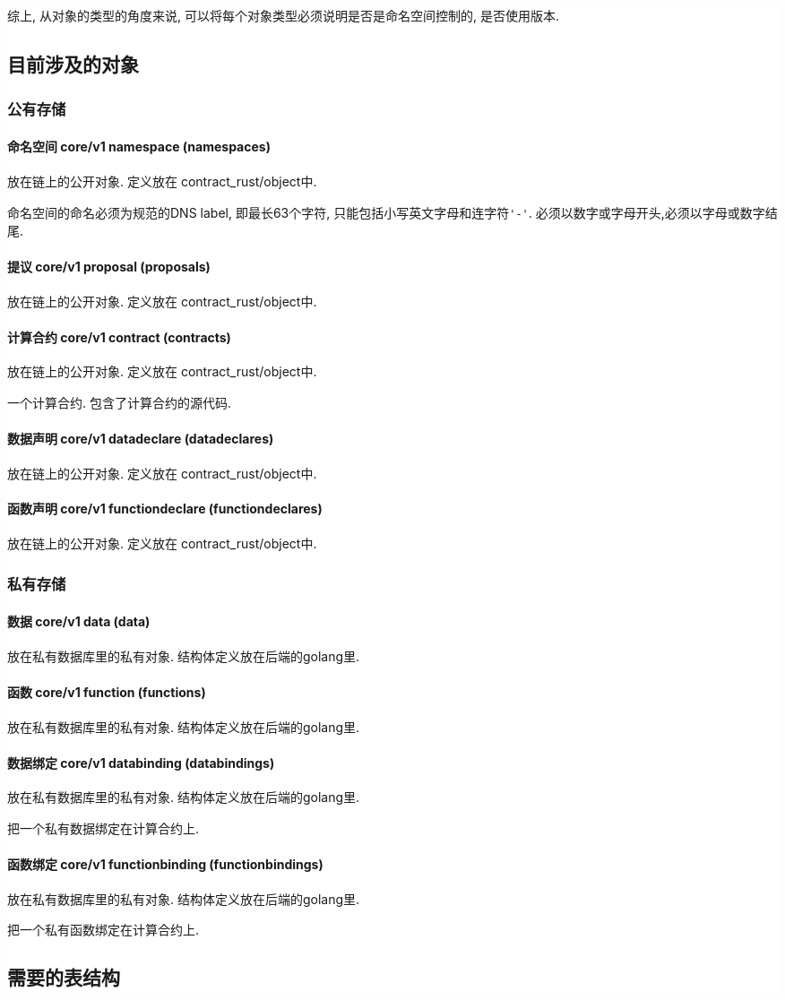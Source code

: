 
综上, 从对象的类型的角度来说, 可以将每个对象类型必须说明是否是命名空间控制的, 是否使用版本.


## 目前涉及的对象

### 公有存储
#### 命名空间 core/v1 namespace (namespaces)

放在链上的公开对象. 定义放在 contract_rust/object中.

命名空间的命名必须为规范的DNS label, 即最长63个字符,
只能包括小写英文字母和连字符`'-'`. 
必须以数字或字母开头,必须以字母或数字结尾.

#### 提议 core/v1 proposal (proposals)

放在链上的公开对象. 定义放在 contract_rust/object中.

#### 计算合约 core/v1 contract (contracts)

放在链上的公开对象. 定义放在 contract_rust/object中.

一个计算合约. 包含了计算合约的源代码.

#### 数据声明 core/v1 datadeclare (datadeclares)

放在链上的公开对象. 定义放在 contract_rust/object中.

#### 函数声明  core/v1 functiondeclare (functiondeclares)

放在链上的公开对象. 定义放在 contract_rust/object中.

### 私有存储

#### 数据 core/v1 data (data)

放在私有数据库里的私有对象. 结构体定义放在后端的golang里.

#### 函数 core/v1 function (functions)

放在私有数据库里的私有对象. 结构体定义放在后端的golang里.

#### 数据绑定 core/v1 databinding (databindings)

放在私有数据库里的私有对象. 结构体定义放在后端的golang里.

把一个私有数据绑定在计算合约上.

#### 函数绑定 core/v1 functionbinding (functionbindings)

放在私有数据库里的私有对象. 结构体定义放在后端的golang里.

把一个私有函数绑定在计算合约上.

## 需要的表结构
